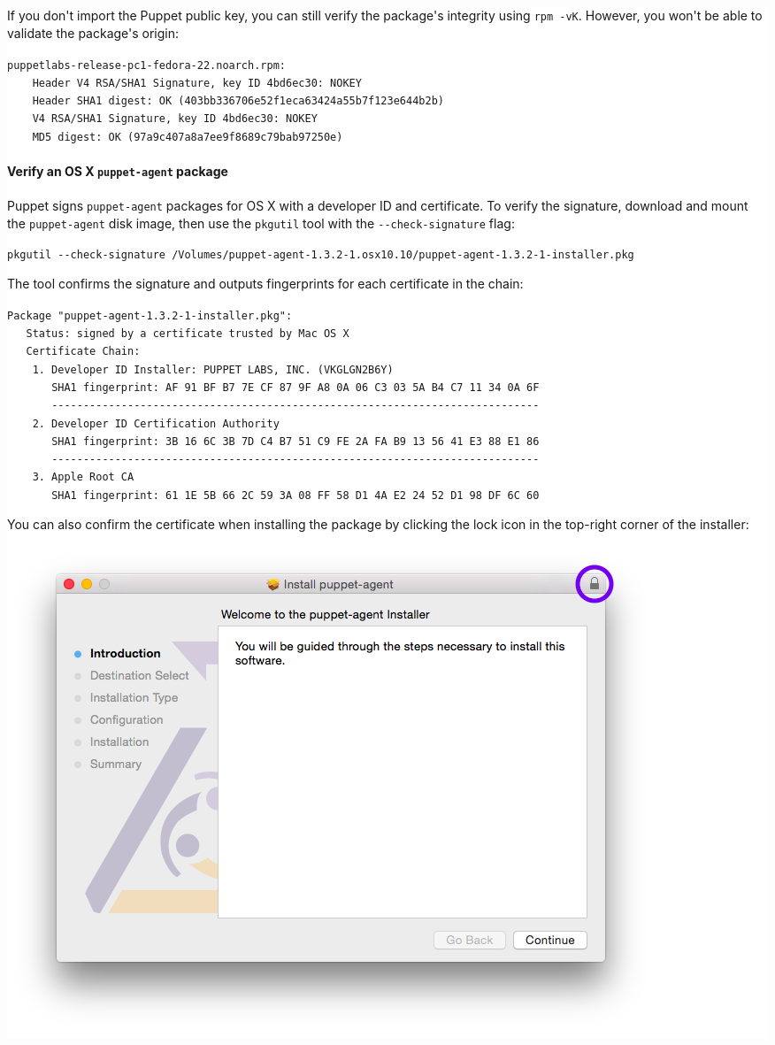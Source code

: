 If you don't import the Puppet public key, you can still verify the package's integrity using `rpm -vK`. However, you won't be able to validate the package's origin:

```
puppetlabs-release-pc1-fedora-22.noarch.rpm:
    Header V4 RSA/SHA1 Signature, key ID 4bd6ec30: NOKEY
    Header SHA1 digest: OK (403bb336706e52f1eca63424a55b7f123e644b2b)
    V4 RSA/SHA1 Signature, key ID 4bd6ec30: NOKEY
    MD5 digest: OK (97a9c407a8a7ee9f8689c79bab97250e)
```

#### Verify an OS X `puppet-agent` package

Puppet signs `puppet-agent` packages for OS X with a developer ID and certificate. To verify the signature, download and mount the `puppet-agent` disk image, then use the `pkgutil` tool with the `--check-signature` flag:

    pkgutil --check-signature /Volumes/puppet-agent-1.3.2-1.osx10.10/puppet-agent-1.3.2-1-installer.pkg

The tool confirms the signature and outputs fingerprints for each certificate in the chain:

```
Package "puppet-agent-1.3.2-1-installer.pkg":
   Status: signed by a certificate trusted by Mac OS X
   Certificate Chain:
    1. Developer ID Installer: PUPPET LABS, INC. (VKGLGN2B6Y)
       SHA1 fingerprint: AF 91 BF B7 7E CF 87 9F A8 0A 06 C3 03 5A B4 C7 11 34 0A 6F
       -----------------------------------------------------------------------------
    2. Developer ID Certification Authority
       SHA1 fingerprint: 3B 16 6C 3B 7D C4 B7 51 C9 FE 2A FA B9 13 56 41 E3 88 E1 86
       -----------------------------------------------------------------------------
    3. Apple Root CA
       SHA1 fingerprint: 61 1E 5B 66 2C 59 3A 08 FF 58 D1 4A E2 24 52 D1 98 DF 6C 60
```

You can also confirm the certificate when installing the package by clicking the lock icon in the top-right corner of the installer:

![Locate and click the lock icon in the OS X package installer window's top-right corner.](./images/os-x-signature-gui-1.png)
